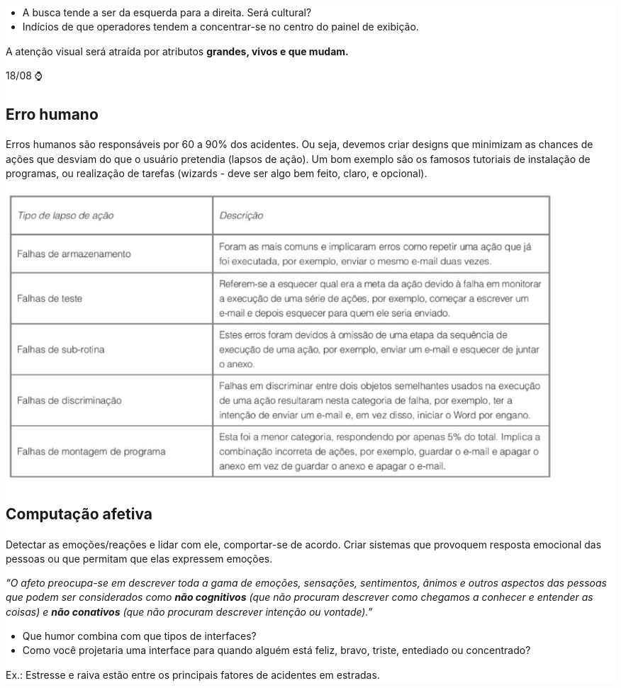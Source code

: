 - A busca tende a ser da esquerda para a direita. Será cultural?
- Indícios de que operadores tendem a concentrar-se no centro do painel de exibição.

A atenção visual será atraída por atributos **grandes, vivos e que mudam.**

18/08 :watch:

## Erro humano

Erros humanos são responsáveis por 60 a 90% dos acidentes. Ou seja, devemos criar designs que minimizam as chances de ações que desviam do que o usuário pretendia (lapsos de ação). Um bom exemplo são os famosos tutoriais de instalação de programas, ou realização de tarefas (wizards - deve ser algo bem feito, claro, e opcional).

<img src="../../imgs/4_Periodo/Interacao_Humano_Computador/erro_humano.png" style="width:90%">

## Computação afetiva

Detectar as emoções/reações e lidar com ele, comportar-se de acordo. Criar sistemas que provoquem resposta emocional das pessoas ou que permitam que elas expressem emoções.

*“O afeto preocupa-se em descrever toda a gama de emoções, sensações, sentimentos, ânimos e outros aspectos das pessoas que podem ser considerados como **não cognitivos** (que não procuram descrever como chegamos a conhecer e entender as coisas) e **não conativos** (que não procuram descrever intenção ou vontade).”*

- Que humor combina com que tipos de interfaces?
- Como você projetaria uma interface para quando alguém está feliz, bravo, triste, entediado ou concentrado?

Ex.: Estresse e raiva estão entre os principais fatores de acidentes em estradas.
